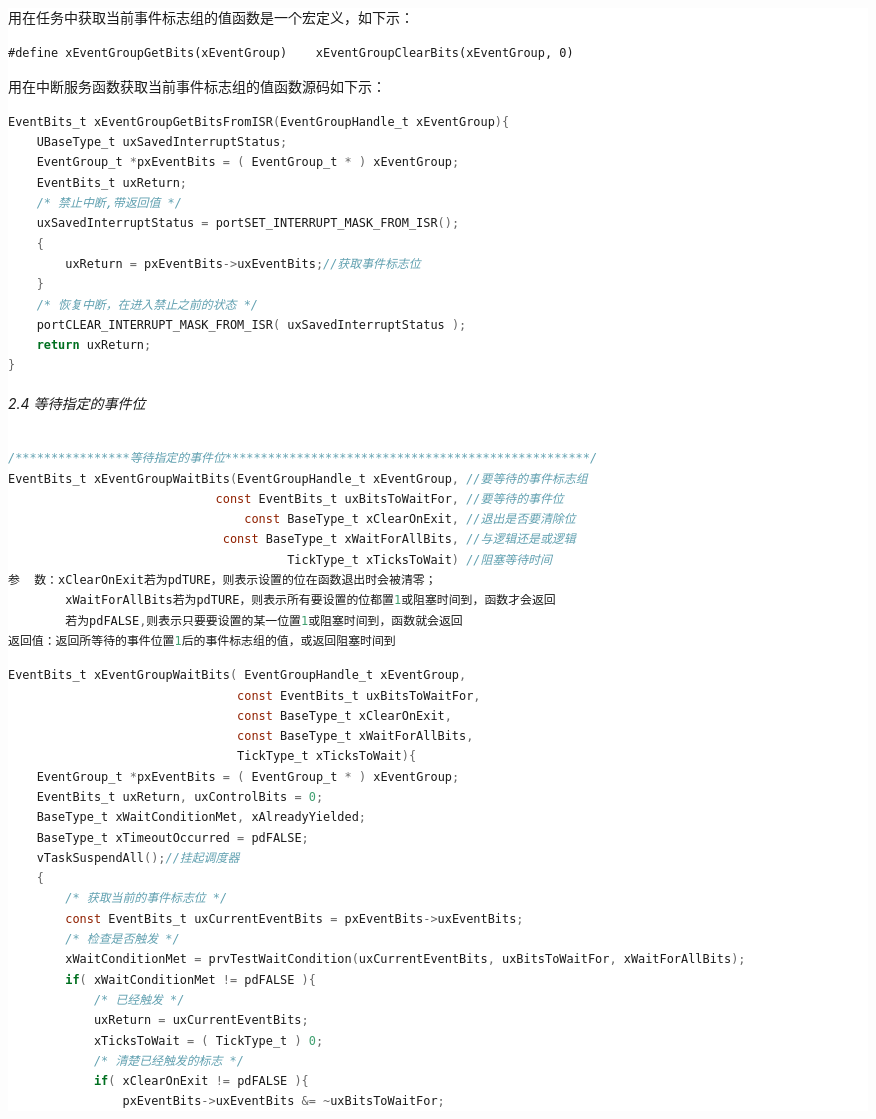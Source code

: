 

用在任务中获取当前事件标志组的值函数是一个宏定义，如下示：

```
#define xEventGroupGetBits(xEventGroup)    xEventGroupClearBits(xEventGroup, 0)
```



用在中断服务函数获取当前事件标志组的值函数源码如下示：

```c
EventBits_t xEventGroupGetBitsFromISR(EventGroupHandle_t xEventGroup){
	UBaseType_t uxSavedInterruptStatus;
	EventGroup_t *pxEventBits = ( EventGroup_t * ) xEventGroup;
	EventBits_t uxReturn;	
	/* 禁止中断,带返回值 */
	uxSavedInterruptStatus = portSET_INTERRUPT_MASK_FROM_ISR();
	{		
		uxReturn = pxEventBits->uxEventBits;//获取事件标志位
	}
	/* 恢复中断，在进入禁止之前的状态 */
	portCLEAR_INTERRUPT_MASK_FROM_ISR( uxSavedInterruptStatus );
	return uxReturn;
}
```



###### 2.4 等待指定的事件位

```c
/****************等待指定的事件位***************************************************/
EventBits_t xEventGroupWaitBits(EventGroupHandle_t xEventGroup, //要等待的事件标志组
							 const EventBits_t uxBitsToWaitFor, //要等待的事件位
								 const BaseType_t xClearOnExit, //退出是否要清除位
							  const BaseType_t xWaitForAllBits, //与逻辑还是或逻辑
									   TickType_t xTicksToWait) //阻塞等待时间
参  数：xClearOnExit若为pdTURE，则表示设置的位在函数退出时会被清零；
		xWaitForAllBits若为pdTURE，则表示所有要设置的位都置1或阻塞时间到，函数才会返回
		若为pdFALSE,则表示只要要设置的某一位置1或阻塞时间到，函数就会返回
返回值：返回所等待的事件位置1后的事件标志组的值，或返回阻塞时间到
```



```c
EventBits_t xEventGroupWaitBits( EventGroupHandle_t xEventGroup, 
								const EventBits_t uxBitsToWaitFor, 
								const BaseType_t xClearOnExit, 
								const BaseType_t xWaitForAllBits, 
								TickType_t xTicksToWait){
	EventGroup_t *pxEventBits = ( EventGroup_t * ) xEventGroup;
	EventBits_t uxReturn, uxControlBits = 0;
	BaseType_t xWaitConditionMet, xAlreadyYielded;
	BaseType_t xTimeoutOccurred = pdFALSE;	
	vTaskSuspendAll();//挂起调度器
	{
		/* 获取当前的事件标志位 */
		const EventBits_t uxCurrentEventBits = pxEventBits->uxEventBits;
		/* 检查是否触发 */
		xWaitConditionMet = prvTestWaitCondition(uxCurrentEventBits, uxBitsToWaitFor, xWaitForAllBits);
		if( xWaitConditionMet != pdFALSE ){			
			/* 已经触发 */
			uxReturn = uxCurrentEventBits;
			xTicksToWait = ( TickType_t ) 0;
			/* 清楚已经触发的标志 */
			if( xClearOnExit != pdFALSE ){
				pxEventBits->uxEventBits &= ~uxBitsToWaitFor;
```
